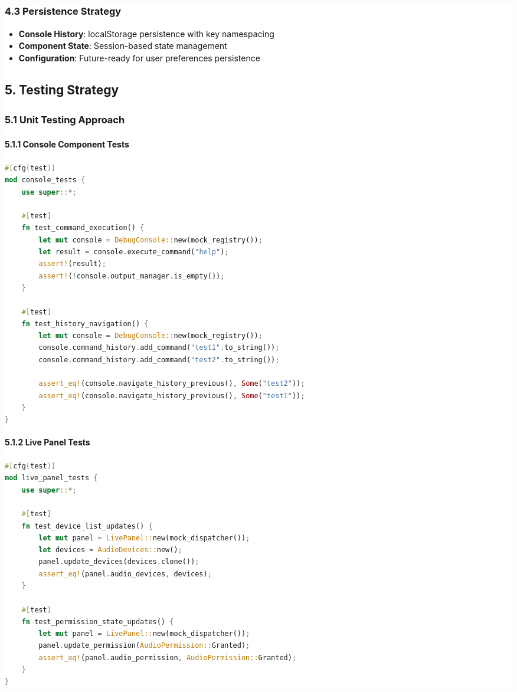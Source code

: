 ### 4.3 Persistence Strategy

- **Console History**: localStorage persistence with key namespacing
- **Component State**: Session-based state management
- **Configuration**: Future-ready for user preferences persistence

## 5. Testing Strategy

### 5.1 Unit Testing Approach

#### 5.1.1 Console Component Tests
```rust
#[cfg(test)]
mod console_tests {
    use super::*;
    
    #[test]
    fn test_command_execution() {
        let mut console = DebugConsole::new(mock_registry());
        let result = console.execute_command("help");
        assert!(result);
        assert!(!console.output_manager.is_empty());
    }
    
    #[test]
    fn test_history_navigation() {
        let mut console = DebugConsole::new(mock_registry());
        console.command_history.add_command("test1".to_string());
        console.command_history.add_command("test2".to_string());
        
        assert_eq!(console.navigate_history_previous(), Some("test2"));
        assert_eq!(console.navigate_history_previous(), Some("test1"));
    }
}
```

#### 5.1.2 Live Panel Tests
```rust
#[cfg(test)]
mod live_panel_tests {
    use super::*;
    
    #[test]
    fn test_device_list_updates() {
        let mut panel = LivePanel::new(mock_dispatcher());
        let devices = AudioDevices::new();
        panel.update_devices(devices.clone());
        assert_eq!(panel.audio_devices, devices);
    }
    
    #[test]
    fn test_permission_state_updates() {
        let mut panel = LivePanel::new(mock_dispatcher());
        panel.update_permission(AudioPermission::Granted);
        assert_eq!(panel.audio_permission, AudioPermission::Granted);
    }
}
```
